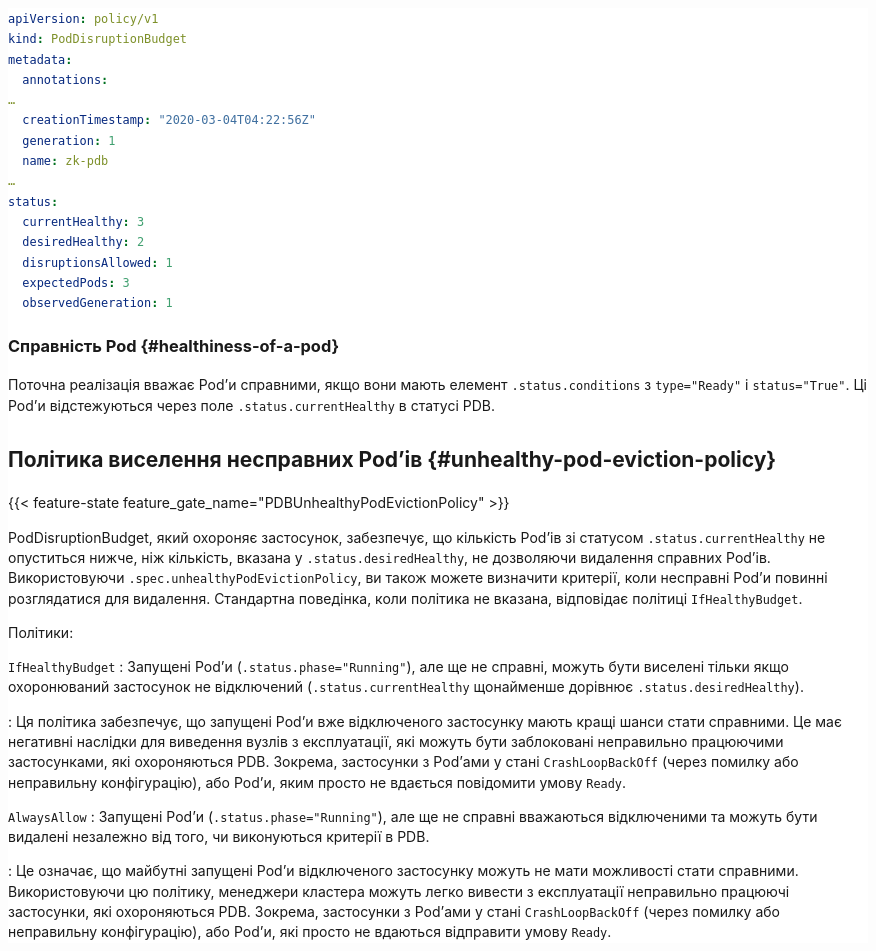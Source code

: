 ```yaml
apiVersion: policy/v1
kind: PodDisruptionBudget
metadata:
  annotations:
…
  creationTimestamp: "2020-03-04T04:22:56Z"
  generation: 1
  name: zk-pdb
…
status:
  currentHealthy: 3
  desiredHealthy: 2
  disruptionsAllowed: 1
  expectedPods: 3
  observedGeneration: 1
```

### Справність Pod {#healthiness-of-a-pod}

Поточна реалізація вважає Podʼи справними, якщо вони мають елемент `.status.conditions` з `type="Ready"` і `status="True"`. Ці Podʼи відстежуються через поле `.status.currentHealthy` в статусі PDB.

## Політика виселення несправних Podʼів {#unhealthy-pod-eviction-policy}

{{< feature-state feature_gate_name="PDBUnhealthyPodEvictionPolicy" >}}

PodDisruptionBudget, який охороняє застосунок, забезпечує, що кількість Podʼів зі статусом `.status.currentHealthy` не опуститься нижче, ніж кількість, вказана у `.status.desiredHealthy`, не дозволяючи видалення справних Podʼів. Використовуючи `.spec.unhealthyPodEvictionPolicy`, ви також можете визначити критерії, коли несправні Podʼи повинні розглядатися для видалення. Стандартна поведінка, коли політика не вказана, відповідає політиці `IfHealthyBudget`.

Політики:

`IfHealthyBudget`
: Запущені Podʼи (`.status.phase="Running"`), але ще не справні, можуть бути виселені тільки якщо охоронюваний застосунок не відключений (`.status.currentHealthy` щонайменше дорівнює `.status.desiredHealthy`).

: Ця політика забезпечує, що запущені Podʼи вже відключеного застосунку мають кращі шанси стати справними. Це має негативні наслідки для виведення вузлів з експлуатації, які можуть бути заблоковані неправильно працюючими застосунками, які охороняються PDB. Зокрема, застосунки з Podʼами у стані `CrashLoopBackOff` (через помилку або неправильну конфігурацію), або Podʼи, яким просто не вдається повідомити умову `Ready`.

`AlwaysAllow`
: Запущені Podʼи (`.status.phase="Running"`), але ще не справні вважаються відключеними та можуть бути видалені незалежно від того, чи виконуються критерії в PDB.

: Це означає, що майбутні запущені Podʼи відключеного застосунку можуть не мати можливості стати справними. Використовуючи цю політику, менеджери кластера можуть легко вивести з експлуатації неправильно працюючі застосунки, які охороняються PDB. Зокрема, застосунки з Podʼами у стані `CrashLoopBackOff` (через помилку або неправильну конфігурацію), або Podʼи, які просто не вдаються відправити умову `Ready`.
